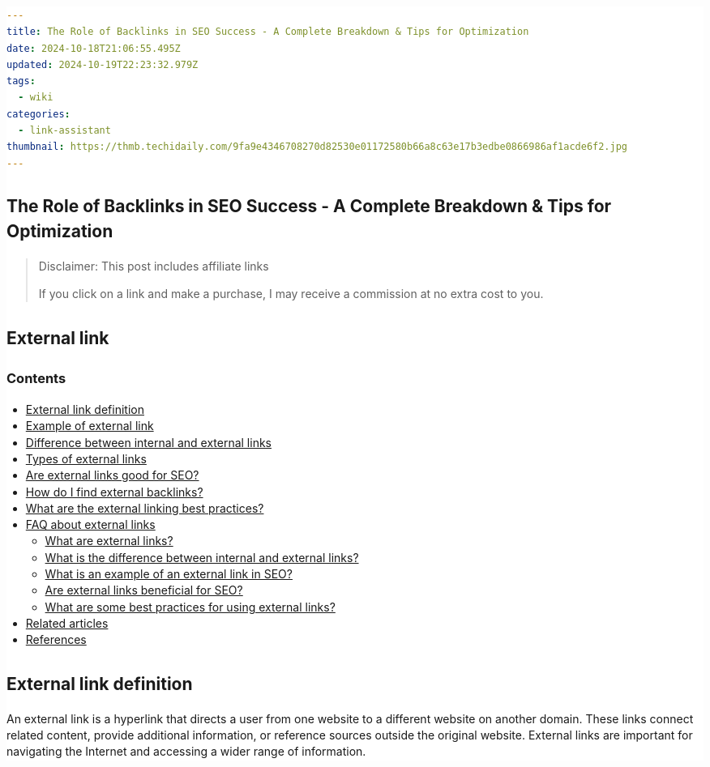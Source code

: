 ```yaml
---
title: The Role of Backlinks in SEO Success - A Complete Breakdown & Tips for Optimization
date: 2024-10-18T21:06:55.495Z
updated: 2024-10-19T22:23:32.979Z
tags:
  - wiki
categories:
  - link-assistant
thumbnail: https://thmb.techidaily.com/9fa9e4346708270d82530e01172580b66a8c63e17b3edbe0866986af1acde6f2.jpg
---
```


## The Role of Backlinks in SEO Success - A Complete Breakdown & Tips for Optimization

>  Disclaimer: This post includes affiliate links
>
>  If you click on a link and make a purchase, I may receive a commission at no extra cost to you.
>

## External link

### Contents

* [External link definition](https://tools.techidaily.com/link-assistant/products/)
* [Example of external link](https://tools.techidaily.com/link-assistant/products/)
* [Difference between internal and external links](https://tools.techidaily.com/link-assistant/products/)
* [Types of external links](https://tools.techidaily.com/link-assistant/products/)
* [Are external links good for SEO?](https://tools.techidaily.com/link-assistant/products/)
* [How do I find external backlinks?](https://tools.techidaily.com/link-assistant/products/)
* [What are the external linking best practices?](https://tools.techidaily.com/link-assistant/products/)
* [FAQ about external links](https://tools.techidaily.com/link-assistant/products/)  
   * [What are external links?](https://tools.techidaily.com/link-assistant/products/)  
   * [What is the difference between internal and external links?](https://tools.techidaily.com/link-assistant/products/)  
   * [What is an example of an external link in SEO?](https://tools.techidaily.com/link-assistant/products/)  
   * [Are external links beneficial for SEO?](https://tools.techidaily.com/link-assistant/products/)  
   * [What are some best practices for using external links?](https://tools.techidaily.com/link-assistant/products/)
* [Related articles](https://tools.techidaily.com/link-assistant/products/)
* [References](https://tools.techidaily.com/link-assistant/products/)

## External link definition

An external link is a hyperlink that directs a user from one website to a different website on another domain. These links connect related content, provide additional information, or reference sources outside the original website. External links are important for navigating the Internet and accessing a wider range of information.
